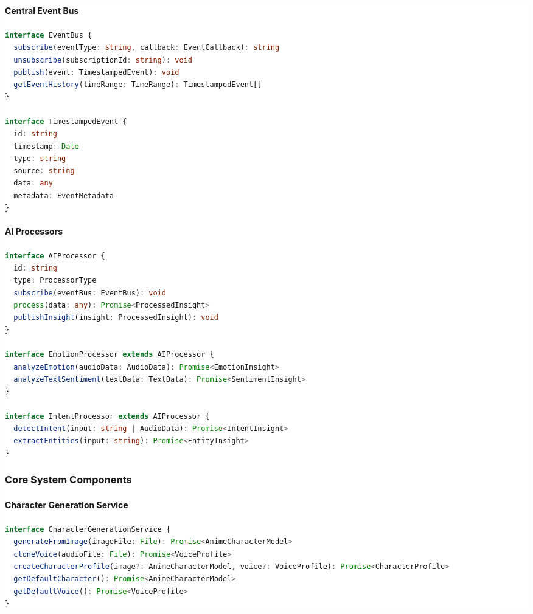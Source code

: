 #### Central Event Bus
```typescript
interface EventBus {
  subscribe(eventType: string, callback: EventCallback): string
  unsubscribe(subscriptionId: string): void
  publish(event: TimestampedEvent): void
  getEventHistory(timeRange: TimeRange): TimestampedEvent[]
}

interface TimestampedEvent {
  id: string
  timestamp: Date
  type: string
  source: string
  data: any
  metadata: EventMetadata
}
```

#### AI Processors
```typescript
interface AIProcessor {
  id: string
  type: ProcessorType
  subscribe(eventBus: EventBus): void
  process(data: any): Promise<ProcessedInsight>
  publishInsight(insight: ProcessedInsight): void
}

interface EmotionProcessor extends AIProcessor {
  analyzeEmotion(audioData: AudioData): Promise<EmotionInsight>
  analyzeTextSentiment(textData: TextData): Promise<SentimentInsight>
}

interface IntentProcessor extends AIProcessor {
  detectIntent(input: string | AudioData): Promise<IntentInsight>
  extractEntities(input: string): Promise<EntityInsight>
}
```



### Core System Components

#### Character Generation Service
```typescript
interface CharacterGenerationService {
  generateFromImage(imageFile: File): Promise<AnimeCharacterModel>
  cloneVoice(audioFile: File): Promise<VoiceProfile>
  createCharacterProfile(image?: AnimeCharacterModel, voice?: VoiceProfile): Promise<CharacterProfile>
  getDefaultCharacter(): Promise<AnimeCharacterModel>
  getDefaultVoice(): Promise<VoiceProfile>
}
```
